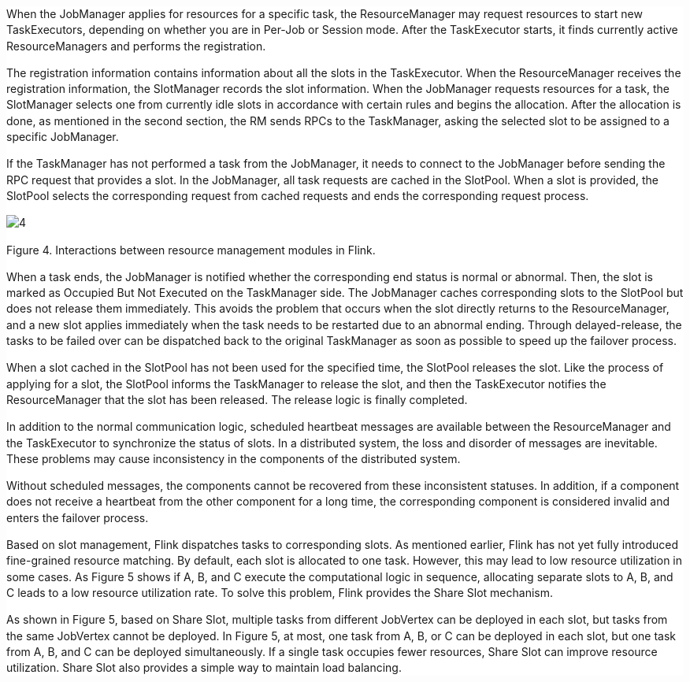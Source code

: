 When the JobManager applies for resources for a specific task, the ResourceManager may request resources to start new TaskExecutors, depending on whether you are in Per-Job or Session mode. After the TaskExecutor starts, it finds currently active ResourceManagers and performs the registration.

The registration information contains information about all the slots in the TaskExecutor. When the ResourceManager receives the registration information, the SlotManager records the slot information. When the JobManager requests resources for a task, the SlotManager selects one from currently idle slots in accordance with certain rules and begins the allocation. After the allocation is done, as mentioned in the second section, the RM sends RPCs to the TaskManager, asking the selected slot to be assigned to a specific JobManager.

If the TaskManager has not performed a task from the JobManager, it needs to connect to the JobManager before sending the RPC request that provides a slot. In the JobManager, all task requests are cached in the SlotPool. When a slot is provided, the SlotPool selects the corresponding request from cached requests and ends the corresponding request process.

![4](https://img-upic.oss-accelerate.aliyuncs.com/uPic/2020/06/dHeuQs.png)

Figure 4. Interactions between resource management modules in Flink.

When a task ends, the JobManager is notified whether the corresponding end status is normal or abnormal. Then, the slot is marked as Occupied But Not Executed on the TaskManager side. The JobManager caches corresponding slots to the SlotPool but does not release them immediately. This avoids the problem that occurs when the slot directly returns to the ResourceManager, and a new slot applies immediately when the task needs to be restarted due to an abnormal ending. Through delayed-release, the tasks to be failed over can be dispatched back to the original TaskManager as soon as possible to speed up the failover process.

When a slot cached in the SlotPool has not been used for the specified time, the SlotPool releases the slot. Like the process of applying for a slot, the SlotPool informs the TaskManager to release the slot, and then the TaskExecutor notifies the ResourceManager that the slot has been released. The release logic is finally completed.

In addition to the normal communication logic, scheduled heartbeat messages are available between the ResourceManager and the TaskExecutor to synchronize the status of slots. In a distributed system, the loss and disorder of messages are inevitable. These problems may cause inconsistency in the components of the distributed system.

Without scheduled messages, the components cannot be recovered from these inconsistent statuses. In addition, if a component does not receive a heartbeat from the other component for a long time, the corresponding component is considered invalid and enters the failover process.

Based on slot management, Flink dispatches tasks to corresponding slots. As mentioned earlier, Flink has not yet fully introduced fine-grained resource matching. By default, each slot is allocated to one task. However, this may lead to low resource utilization in some cases. As Figure 5 shows if A, B, and C execute the computational logic in sequence, allocating separate slots to A, B, and C leads to a low resource utilization rate. To solve this problem, Flink provides the Share Slot mechanism.

As shown in Figure 5, based on Share Slot, multiple tasks from different JobVertex can be deployed in each slot, but tasks from the same JobVertex cannot be deployed. In Figure 5, at most, one task from A, B, or C can be deployed in each slot, but one task from A, B, and C can be deployed simultaneously. If a single task occupies fewer resources, Share Slot can improve resource utilization. Share Slot also provides a simple way to maintain load balancing.
